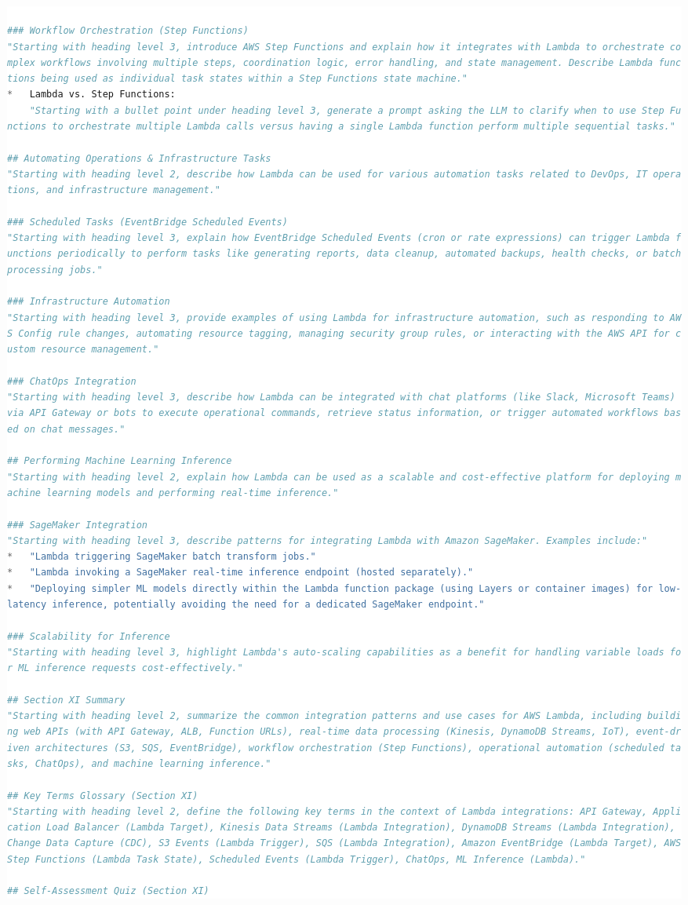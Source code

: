 ```python

### Workflow Orchestration (Step Functions)
"Starting with heading level 3, introduce AWS Step Functions and explain how it integrates with Lambda to orchestrate complex workflows involving multiple steps, coordination logic, error handling, and state management. Describe Lambda functions being used as individual task states within a Step Functions state machine."
*   Lambda vs. Step Functions:
    "Starting with a bullet point under heading level 3, generate a prompt asking the LLM to clarify when to use Step Functions to orchestrate multiple Lambda calls versus having a single Lambda function perform multiple sequential tasks."

## Automating Operations & Infrastructure Tasks
"Starting with heading level 2, describe how Lambda can be used for various automation tasks related to DevOps, IT operations, and infrastructure management."

### Scheduled Tasks (EventBridge Scheduled Events)
"Starting with heading level 3, explain how EventBridge Scheduled Events (cron or rate expressions) can trigger Lambda functions periodically to perform tasks like generating reports, data cleanup, automated backups, health checks, or batch processing jobs."

### Infrastructure Automation
"Starting with heading level 3, provide examples of using Lambda for infrastructure automation, such as responding to AWS Config rule changes, automating resource tagging, managing security group rules, or interacting with the AWS API for custom resource management."

### ChatOps Integration
"Starting with heading level 3, describe how Lambda can be integrated with chat platforms (like Slack, Microsoft Teams) via API Gateway or bots to execute operational commands, retrieve status information, or trigger automated workflows based on chat messages."

## Performing Machine Learning Inference
"Starting with heading level 2, explain how Lambda can be used as a scalable and cost-effective platform for deploying machine learning models and performing real-time inference."

### SageMaker Integration
"Starting with heading level 3, describe patterns for integrating Lambda with Amazon SageMaker. Examples include:"
*   "Lambda triggering SageMaker batch transform jobs."
*   "Lambda invoking a SageMaker real-time inference endpoint (hosted separately)."
*   "Deploying simpler ML models directly within the Lambda function package (using Layers or container images) for low-latency inference, potentially avoiding the need for a dedicated SageMaker endpoint."

### Scalability for Inference
"Starting with heading level 3, highlight Lambda's auto-scaling capabilities as a benefit for handling variable loads for ML inference requests cost-effectively."

## Section XI Summary
"Starting with heading level 2, summarize the common integration patterns and use cases for AWS Lambda, including building web APIs (with API Gateway, ALB, Function URLs), real-time data processing (Kinesis, DynamoDB Streams, IoT), event-driven architectures (S3, SQS, EventBridge), workflow orchestration (Step Functions), operational automation (scheduled tasks, ChatOps), and machine learning inference."

## Key Terms Glossary (Section XI)
"Starting with heading level 2, define the following key terms in the context of Lambda integrations: API Gateway, Application Load Balancer (Lambda Target), Kinesis Data Streams (Lambda Integration), DynamoDB Streams (Lambda Integration), Change Data Capture (CDC), S3 Events (Lambda Trigger), SQS (Lambda Integration), Amazon EventBridge (Lambda Target), AWS Step Functions (Lambda Task State), Scheduled Events (Lambda Trigger), ChatOps, ML Inference (Lambda)."

## Self-Assessment Quiz (Section XI)
```